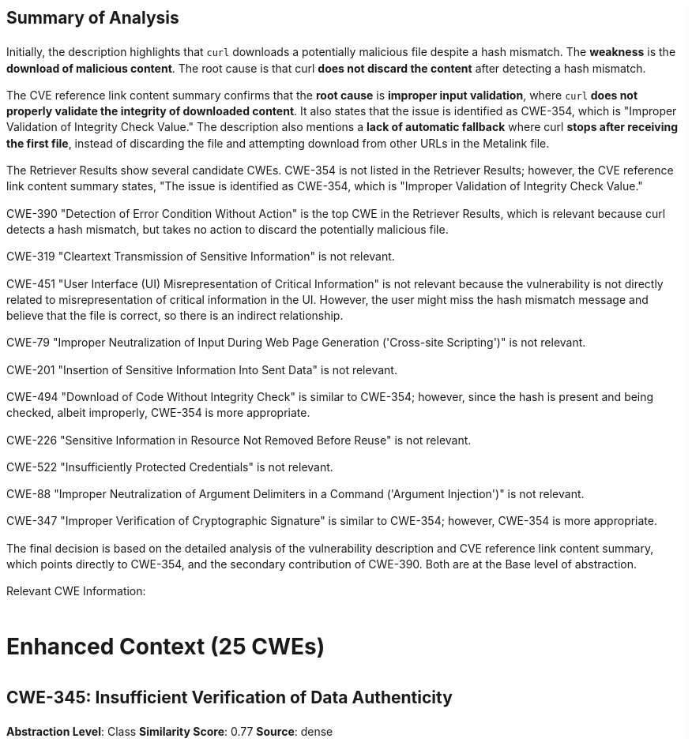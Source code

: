## Summary of Analysis
Initially, the description highlights that `curl` downloads a potentially malicious file despite a hash mismatch. The **weakness** is the **download of malicious content**. The root cause is that curl **does not discard the content** after detecting a hash mismatch.

The CVE reference link content summary confirms that the **root cause** is **improper input validation**, where `curl` **does not properly validate the integrity of downloaded content**. It also states that the issue is identified as CWE-354, which is "Improper Validation of Integrity Check Value." The description also mentions a **lack of automatic fallback** where curl **stops after receiving the first file**, instead of discarding the file and attempting download from other URLs in the Metalink file.

The Retriever Results show several candidate CWEs. CWE-354 is not listed in the Retriever Results; however, the CVE reference link content summary states, "The issue is identified as CWE-354, which is "Improper Validation of Integrity Check Value."

CWE-390 "Detection of Error Condition Without Action" is the top CWE in the Retriever Results, which is relevant because curl detects a hash mismatch, but takes no action to discard the potentially malicious file.

CWE-319 "Cleartext Transmission of Sensitive Information" is not relevant.

CWE-451 "User Interface (UI) Misrepresentation of Critical Information" is not relevant because the vulnerability is not directly related to misrepresentation of critical information in the UI. However, the user might miss the hash mismatch message and believe that the file is correct, so there is an indirect relationship.

CWE-79 "Improper Neutralization of Input During Web Page Generation ('Cross-site Scripting')" is not relevant.

CWE-201 "Insertion of Sensitive Information Into Sent Data" is not relevant.

CWE-494 "Download of Code Without Integrity Check" is similar to CWE-354; however, since the hash is present and being checked, albeit improperly, CWE-354 is more appropriate.

CWE-226 "Sensitive Information in Resource Not Removed Before Reuse" is not relevant.

CWE-522 "Insufficiently Protected Credentials" is not relevant.

CWE-88 "Improper Neutralization of Argument Delimiters in a Command ('Argument Injection')" is not relevant.

CWE-347 "Improper Verification of Cryptographic Signature" is similar to CWE-354; however, CWE-354 is more appropriate.

The final decision is based on the detailed analysis of the vulnerability description and CVE reference link content summary, which points directly to CWE-354, and the secondary contribution of CWE-390. Both are at the Base level of abstraction.

Relevant CWE Information:

# Enhanced Context (25 CWEs)

## CWE-345: Insufficient Verification of Data Authenticity
**Abstraction Level**: Class
**Similarity Score**: 0.77
**Source**: dense
